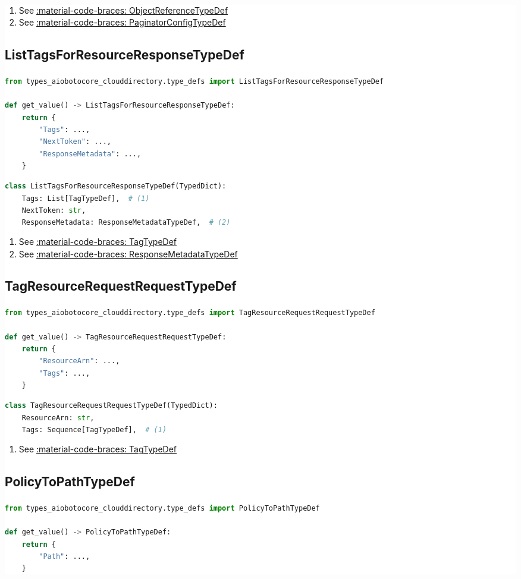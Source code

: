 1. See [:material-code-braces: ObjectReferenceTypeDef](./type_defs.md#objectreferencetypedef) 
2. See [:material-code-braces: PaginatorConfigTypeDef](./type_defs.md#paginatorconfigtypedef) 
## ListTagsForResourceResponseTypeDef

```python title="Usage Example"
from types_aiobotocore_clouddirectory.type_defs import ListTagsForResourceResponseTypeDef

def get_value() -> ListTagsForResourceResponseTypeDef:
    return {
        "Tags": ...,
        "NextToken": ...,
        "ResponseMetadata": ...,
    }
```

```python title="Definition"
class ListTagsForResourceResponseTypeDef(TypedDict):
    Tags: List[TagTypeDef],  # (1)
    NextToken: str,
    ResponseMetadata: ResponseMetadataTypeDef,  # (2)
```

1. See [:material-code-braces: TagTypeDef](./type_defs.md#tagtypedef) 
2. See [:material-code-braces: ResponseMetadataTypeDef](./type_defs.md#responsemetadatatypedef) 
## TagResourceRequestRequestTypeDef

```python title="Usage Example"
from types_aiobotocore_clouddirectory.type_defs import TagResourceRequestRequestTypeDef

def get_value() -> TagResourceRequestRequestTypeDef:
    return {
        "ResourceArn": ...,
        "Tags": ...,
    }
```

```python title="Definition"
class TagResourceRequestRequestTypeDef(TypedDict):
    ResourceArn: str,
    Tags: Sequence[TagTypeDef],  # (1)
```

1. See [:material-code-braces: TagTypeDef](./type_defs.md#tagtypedef) 
## PolicyToPathTypeDef

```python title="Usage Example"
from types_aiobotocore_clouddirectory.type_defs import PolicyToPathTypeDef

def get_value() -> PolicyToPathTypeDef:
    return {
        "Path": ...,
    }
```
